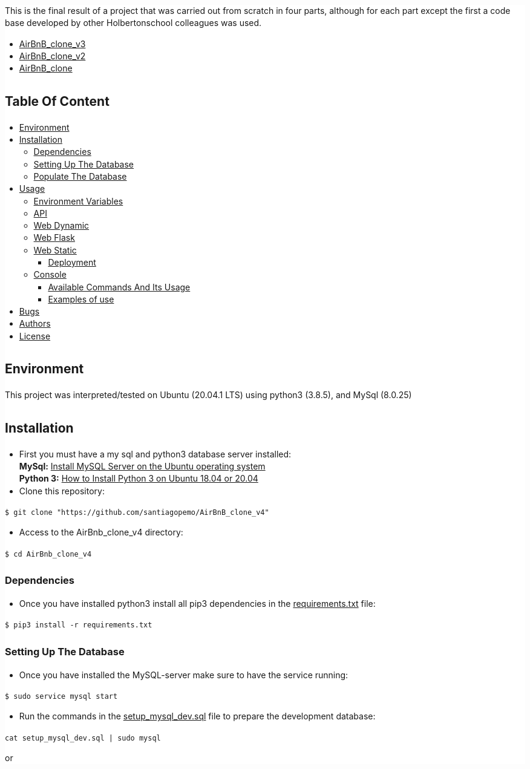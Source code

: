 This is the final result of a project that was carried out from scratch in four parts, although for each part except the first a code base developed by other Holbertonschool colleagues was used.
* [AirBnB_clone_v3](https://github.com/santiagopemo/AirBnB_clone_v3)
* [AirBnB_clone_v2](https://github.com/santiagopemo/AirBnB_clone_v2)
* [AirBnB_clone](https://github.com/santiagopemo/AirBnB_clone)

## Table Of Content
* [Environment](#environment)
* [Installation](#installation)
    * [Dependencies](#Dependencies)
    * [Setting Up The Database](#Setting-Up-The-Database)
    * [Populate The Database](#Populate-The-Database)
* [Usage](#usage)
    * [Environment Variables](#Environment-Variables)
    * [API](#API)
    * [Web Dynamic](#Web-Dynamic)
    * [Web Flask](#Web-Flask)
    * [Web Static](#Web-Static)
        * [Deployment](#Deployment)
    * [Console](#Console)
        * [Available Commands And Its Usage](#Available-Commands-And-Its-Usage)
        * [Examples of use](#Examples-of-use)
* [Bugs](#bugs)
* [Authors](#authors)
* [License](#license)

## Environment
This project was interpreted/tested on Ubuntu (20.04.1 LTS) using python3  (3.8.5), and MySql (8.0.25)

## Installation
* First you must have a my sql and python3 database server installed:  
**MySql:** [Install MySQL Server on the Ubuntu operating system](https://docs.rackspace.com/support/how-to/install-mysql-server-on-the-ubuntu-operating-system/)  
**Python 3:** [How to Install Python 3 on Ubuntu 18.04 or 20.04](https://phoenixnap.com/kb/how-to-install-python-3-ubuntu)  
* Clone this repository:  
```
$ git clone "https://github.com/santiagopemo/AirBnB_clone_v4"
```
* Access to the AirBnb_clone_v4 directory:  
```
$ cd AirBnb_clone_v4
```
### Dependencies
* Once you have installed python3 install all pip3 dependencies in the [requirements.txt](./requirements.txt) file: 
```
$ pip3 install -r requirements.txt
```
### Setting Up The Database
* Once you have installed the MySQL-server make sure to have the service running:
```
$ sudo service mysql start
```
* Run the commands in the [setup_mysql_dev.sql](./setup_mysql_dev.sql) file to prepare the development database:
```
cat setup_mysql_dev.sql | sudo mysql
```
or
```
```